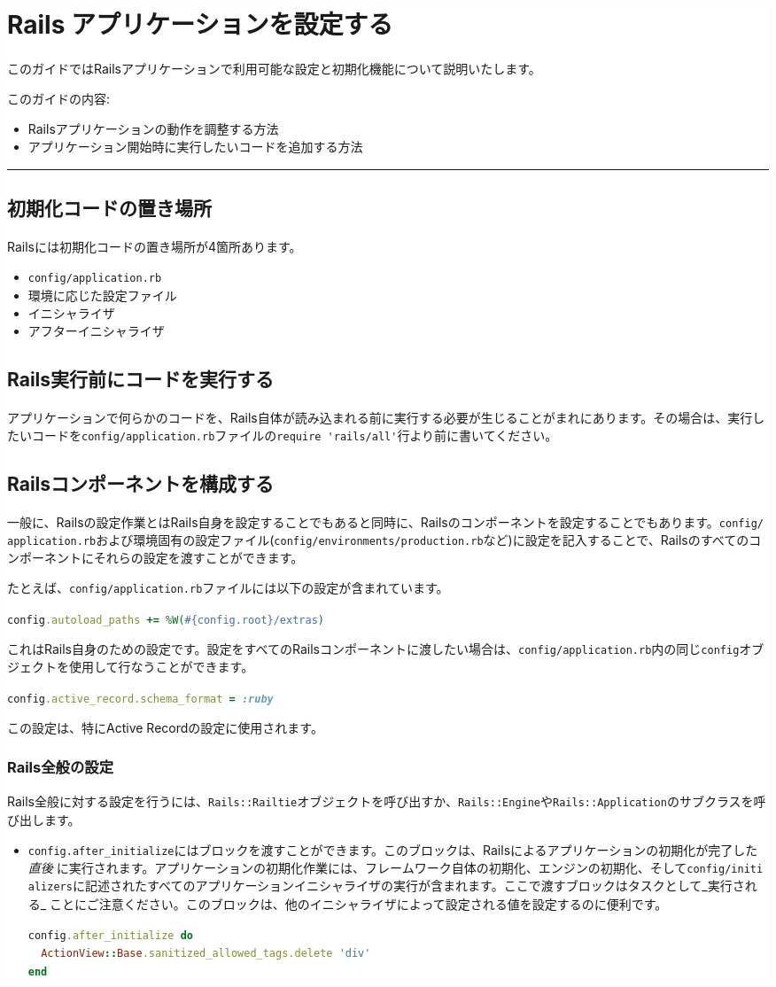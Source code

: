 ﻿
Rails アプリケーションを設定する
==============================

このガイドではRailsアプリケーションで利用可能な設定と初期化機能について説明いたします。

このガイドの内容:

* Railsアプリケーションの動作を調整する方法
* アプリケーション開始時に実行したいコードを追加する方法

--------------------------------------------------------------------------------

初期化コードの置き場所
---------------------------------

Railsには初期化コードの置き場所が4箇所あります。

* `config/application.rb`
* 環境に応じた設定ファイル
* イニシャライザ
* アフターイニシャライザ

Rails実行前にコードを実行する
-------------------------

アプリケーションで何らかのコードを、Rails自体が読み込まれる前に実行する必要が生じることがまれにあります。その場合は、実行したいコードを`config/application.rb`ファイルの`require 'rails/all'`行より前に書いてください。

Railsコンポーネントを構成する
----------------------------

一般に、Railsの設定作業とはRails自身を設定することでもあると同時に、Railsのコンポーネントを設定することでもあります。`config/application.rb`および環境固有の設定ファイル(`config/environments/production.rb`など)に設定を記入することで、Railsのすべてのコンポーネントにそれらの設定を渡すことができます。

たとえば、`config/application.rb`ファイルには以下の設定が含まれています。

```ruby
config.autoload_paths += %W(#{config.root}/extras)
```

これはRails自身のための設定です。設定をすべてのRailsコンポーネントに渡したい場合は、`config/application.rb`内の同じ`config`オブジェクトを使用して行なうことができます。

```ruby
config.active_record.schema_format = :ruby
```

この設定は、特にActive Recordの設定に使用されます。

### Rails全般の設定

Rails全般に対する設定を行うには、`Rails::Railtie`オブジェクトを呼び出すか、`Rails::Engine`や`Rails::Application`のサブクラスを呼び出します。

* `config.after_initialize`にはブロックを渡すことができます。このブロックは、Railsによるアプリケーションの初期化が完了した _直後_ に実行されます。アプリケーションの初期化作業には、フレームワーク自体の初期化、エンジンの初期化、そして`config/initializers`に記述されたすべてのアプリケーションイニシャライザの実行が含まれます。ここで渡すブロックはタスクとして_実行される_ ことにご注意ください。このブロックは、他のイニシャライザによって設定される値を設定するのに便利です。

    ```ruby
    config.after_initialize do
      ActionView::Base.sanitized_allowed_tags.delete 'div'
    end
    ```
